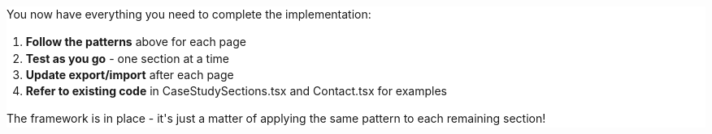 You now have everything you need to complete the implementation:

1. **Follow the patterns** above for each page
2. **Test as you go** - one section at a time
3. **Update export/import** after each page
4. **Refer to existing code** in CaseStudySections.tsx and Contact.tsx for examples

The framework is in place - it's just a matter of applying the same pattern to each remaining section!
